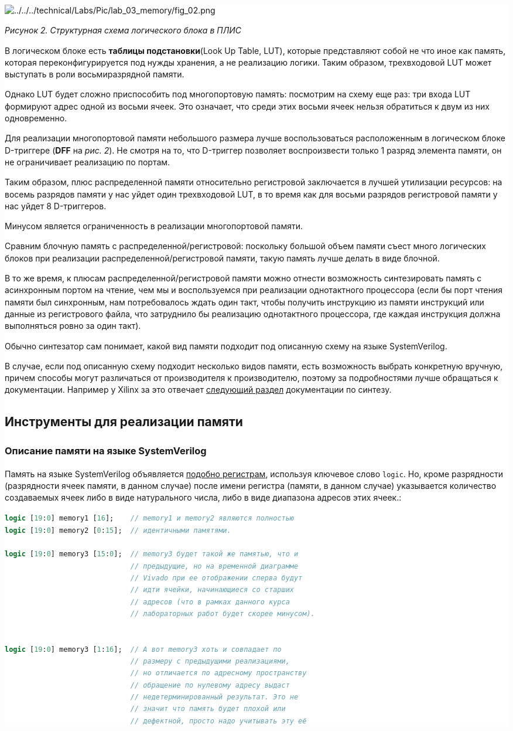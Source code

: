 ![../../../technical/Labs/Pic/lab_03_memory/fig_02.png](../../../technical/Labs/Pic/lab_03_memory/fig_02.png)

*Рисунок 2. Структурная схема логического блока в ПЛИС*

В логическом блоке есть **таблицы подстановки**(Look Up Table, LUT), которые представляют собой не что иное как память, которая переконфигурируется под нужды хранения, а не реализацию логики. Таким образом, трехвходовой LUT может выступать в роли восьмиразрядной памяти.

Однако LUT будет сложно приспособить под многопортовую память: посмотрим на схему еще раз: три входа LUT формируют адрес одной из восьми ячеек. Это означает, что среди этих восьми ячеек нельзя обратиться к двум из них одновременно.

Для реализации многопортовой памяти небольшого размера лучше воспользоваться расположенным в логическом блоке D-триггере (**DFF** на *рис. 2*). Не смотря на то, что D-триггер позволяет воспроизвести только 1 разряд элемента памяти, он не ограничивает реализацию по портам.

Таким образом, плюс распределенной памяти относительно регистровой заключается в лучшей утилизации ресурсов: на восемь разрядов памяти у нас уйдет один трехвходовой LUT, в то время как для восьми разрядов регистровой памяти у нас уйдет 8 D-триггеров.

Минусом является ограниченность в реализации многопортовой памяти.

Сравним блочную память с распределенной/регистровой: поскольку большой объем памяти съест много логических блоков при реализации распределенной/регистровой памяти, такую память лучше делать в виде блочной.

В то же время, к плюсам распределенной/регистровой памяти можно отнести возможность синтезировать память с асинхронным портом на чтение, чем мы и воспользуемся при реализации однотактного процессора (если бы порт чтения памяти был синхронным, нам потребовалось ждать один такт, чтобы получить инструкцию из памяти инструкций или данные из регистрового файла, что затруднило бы реализацию однотактного процессора, где каждая инструкция должна выполняться ровно за один такт).

Обычно синтезатор сам понимает, какой вид памяти подходит под описанную схему на языке SystemVerilog.

В случае, если под описанную схему подходит несколько видов памяти, есть возможность выбрать конкретную вручную, причем способы могут различаться от производителя к производителю, поэтому за подробностями лучше обращаться к документации. Например у Xilinx за это отвечает [следующий раздел](https://docs.xilinx.com/r/en-US/ug901-vivado-synthesis/RAM-HDL-Coding-Techniques) документации по синтезу.

## Инструменты для реализации памяти

### Описание памяти на языке SystemVerilog

Память на языке SystemVerilog объявляется [подобно регистрам](../../Other/Basic%20Verilog%20structures/Registers.md), используя ключевое слово `logic`. Но, кроме разрядности (разрядности ячеек памяти, в данном случае) после имени регистра (памяти, в данном случае) указывается количество создаваемых ячеек либо в виде натурального числа, либо в виде диапазона адресов этих ячеек.:

```SystemVerilog
logic [19:0] memory1 [16];    // memory1 и memory2 являются полностью
logic [19:0] memory2 [0:15];  // идентичными памятями.

logic [19:0] memory3 [15:0];  // memory3 будет такой же памятью, что и
                              // предыдущие, но на временной диаграмме
                              // Vivado при ее отображении сперва будут
                              // идти ячейки, начинающиеся со старших
                              // адресов (что в рамках данного курса
                              // лабораторных работ будет скорее минусом).


logic [19:0] memory3 [1:16];  // А вот memory3 хоть и совпадает по
                              // размеру с предыдущими реализациями,
                              // но отличается по адресному пространству
                              // обращение по нулевому адресу выдаст
                              // недетерминированный результат. Это не
                              // значит что память будет плохой или
                              // дефектной, просто надо учитывать эту её
```